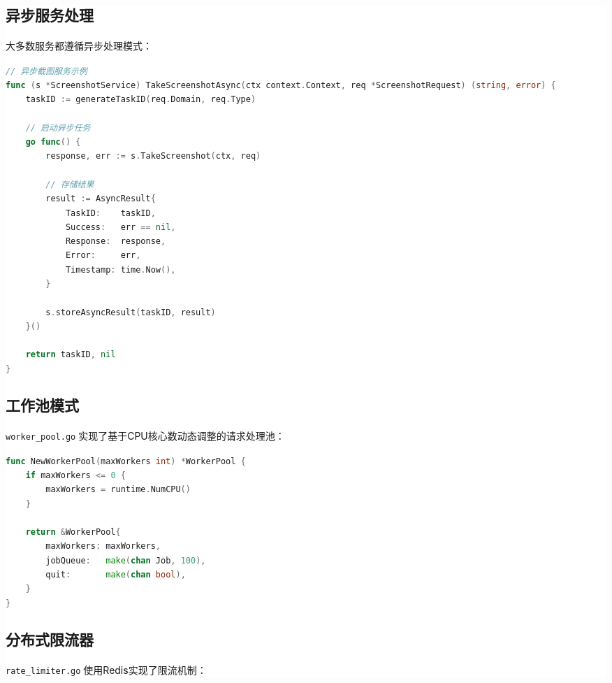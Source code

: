 ## 异步服务处理

大多数服务都遵循异步处理模式：

```go
// 异步截图服务示例
func (s *ScreenshotService) TakeScreenshotAsync(ctx context.Context, req *ScreenshotRequest) (string, error) {
    taskID := generateTaskID(req.Domain, req.Type)

    // 启动异步任务
    go func() {
        response, err := s.TakeScreenshot(ctx, req)

        // 存储结果
        result := AsyncResult{
            TaskID:    taskID,
            Success:   err == nil,
            Response:  response,
            Error:     err,
            Timestamp: time.Now(),
        }

        s.storeAsyncResult(taskID, result)
    }()

    return taskID, nil
}
```

## 工作池模式

`worker_pool.go` 实现了基于CPU核心数动态调整的请求处理池：

```go
func NewWorkerPool(maxWorkers int) *WorkerPool {
    if maxWorkers <= 0 {
        maxWorkers = runtime.NumCPU()
    }

    return &WorkerPool{
        maxWorkers: maxWorkers,
        jobQueue:   make(chan Job, 100),
        quit:       make(chan bool),
    }
}
```

## 分布式限流器

`rate_limiter.go` 使用Redis实现了限流机制：
